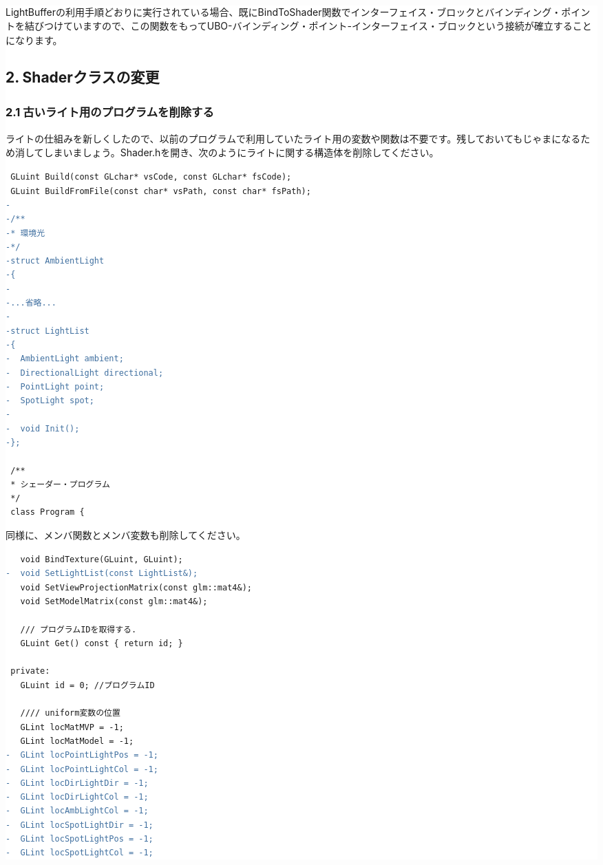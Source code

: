 LightBufferの利用手順どおりに実行されている場合、既にBindToShader関数でインターフェイス・ブロックとバインディング・ポイントを結びつけていますので、この関数をもってUBO-バインディング・ポイント-インターフェイス・ブロックという接続が確立することになります。

<div style="page-break-after: always"></div>

## 2. Shaderクラスの変更

### 2.1 古いライト用のプログラムを削除する

ライトの仕組みを新しくしたので、以前のプログラムで利用していたライト用の変数や関数は不要です。残しておいてもじゃまになるため消してしまいましょう。Shader.hを開き、次のようにライトに関する構造体を削除してください。

```diff
 GLuint Build(const GLchar* vsCode, const GLchar* fsCode);
 GLuint BuildFromFile(const char* vsPath, const char* fsPath);
-
-/**
-* 環境光
-*/
-struct AmbientLight
-{
-
-...省略...
-
-struct LightList
-{
-  AmbientLight ambient;
-  DirectionalLight directional;
-  PointLight point;
-  SpotLight spot;
-
-  void Init();
-};

 /**
 * シェーダー・プログラム
 */
 class Program {
```

同様に、メンバ関数とメンバ変数も削除してください。

```diff
   void BindTexture(GLuint, GLuint);
-  void SetLightList(const LightList&);
   void SetViewProjectionMatrix(const glm::mat4&);
   void SetModelMatrix(const glm::mat4&);

   /// プログラムIDを取得する.
   GLuint Get() const { return id; }

 private:
   GLuint id = 0; //プログラムID

   //// uniform変数の位置
   GLint locMatMVP = -1;
   GLint locMatModel = -1;
-  GLint locPointLightPos = -1;
-  GLint locPointLightCol = -1;
-  GLint locDirLightDir = -1;
-  GLint locDirLightCol = -1;
-  GLint locAmbLightCol = -1;
-  GLint locSpotLightDir = -1;
-  GLint locSpotLightPos = -1;
-  GLint locSpotLightCol = -1;
```
